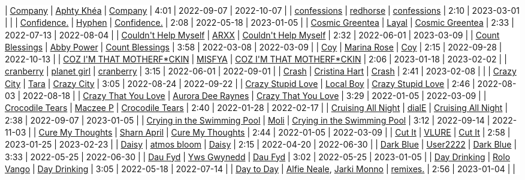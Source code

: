 | [Company](https://open.spotify.com/track/4neJP6dL8DorA2bZ6x7VUt) | [Aphty Khéa](https://open.spotify.com/artist/4neppQOn3buorGDVBImnK4) | [Company](https://open.spotify.com/album/41h02P2PPU4INDH0jBzyPt) | 4:01 | 2022-09-07 | 2022-10-07 |
| [confessions](https://open.spotify.com/track/2p0jJSHRku5Y6OJwmyoUIy) | [redhorse](https://open.spotify.com/artist/1maxPRllLq3HwNvtDb1jMV) | [confessions](https://open.spotify.com/album/58i5yD9lydmJvWk34WtUm5) | 2:10 | 2023-03-01 |  |
| [Confidence.](https://open.spotify.com/track/2i6VaacrVkJR4hU0oSbXHc) | [Hyphen](https://open.spotify.com/artist/2Ktr0i8RmKTMlBFuqhMkAi) | [Confidence.](https://open.spotify.com/album/4l43QuR8UEWA667CQqzMX1) | 2:08 | 2022-05-18 | 2023-01-05 |
| [Cosmic Greentea](https://open.spotify.com/track/3BacHqGXdTJD3BAlpvdXy5) | [Layal](https://open.spotify.com/artist/0rxqySAJPQZJ2SJMBfTGyG) | [Cosmic Greentea](https://open.spotify.com/album/56PRhNEaCrlajR1VhkISFF) | 2:33 | 2022-07-13 | 2022-08-04 |
| [Couldn't Help Myself](https://open.spotify.com/track/77zvSNmIShZWtLllpF1hI0) | [ARXX](https://open.spotify.com/artist/1pQ8qfxpuRJKEUFPGrf6Uc) | [Couldn't Help Myself](https://open.spotify.com/album/0GaNbEb7S6JUqeYl0VKcU4) | 2:32 | 2022-06-01 | 2023-03-09 |
| [Count Blessings](https://open.spotify.com/track/1zMQr5DC8B4owX6paoEkGe) | [Abby Power](https://open.spotify.com/artist/1BpG8kPTHhV6VypBViSDHZ) | [Count Blessings](https://open.spotify.com/album/5dxrKgw1AAjVT03hnmONLw) | 3:58 | 2022-03-08 | 2022-03-09 |
| [Coy](https://open.spotify.com/track/4tEI3XXnqCHv13c1cAEPxX) | [Marina Rose](https://open.spotify.com/artist/6Od6MGbki3WBCYFD4GFkjr) | [Coy](https://open.spotify.com/album/3D7QRHgV4oG71cUuoI0sQO) | 2:15 | 2022-09-28 | 2022-10-13 |
| [COZ I'M THAT MOTHERF\*CKIN](https://open.spotify.com/track/2yjfNNjUEWLsnIp7N21PNt) | [MISFYA](https://open.spotify.com/artist/1O8tZYYaRppS0CGIAVI8sc) | [COZ I'M THAT MOTHERF\*CKIN](https://open.spotify.com/album/0vPUz1x0IchSUrBZqFKUb1) | 2:06 | 2023-01-18 | 2023-02-02 |
| [cranberry](https://open.spotify.com/track/1yf8X79lrmT37fm90IC0rj) | [planet girl](https://open.spotify.com/artist/40DgzqFfLrkIx2mas3Bpfv) | [cranberry](https://open.spotify.com/album/6VKKuzD4ztiIf5czRTdvgC) | 3:15 | 2022-06-01 | 2022-09-01 |
| [Crash](https://open.spotify.com/track/0P67h44au1WSSt2zgDK5TY) | [Cristina Hart](https://open.spotify.com/artist/7pVyyAdD81b7j86qIVEjnn) | [Crash](https://open.spotify.com/album/4kH6ZdOrDpr5nfLrKQKQ5N) | 2:41 | 2023-02-08 |  |
| [Crazy City](https://open.spotify.com/track/4g1ptw93cEUKDGfMofLhBo) | [Tara](https://open.spotify.com/artist/5S96hdDCPAo4nYaTEp7URh) | [Crazy City](https://open.spotify.com/album/3o6YoZ0PjE453kJpufpbuw) | 3:05 | 2022-08-24 | 2022-09-22 |
| [Crazy Stupid Love](https://open.spotify.com/track/33CoMLPEJ7malsHMpOoU5q) | [Local Boy](https://open.spotify.com/artist/34Ze0nb54KG3gietZGFZIj) | [Crazy Stupid Love](https://open.spotify.com/album/4ZmPeil2noOsmHQU56Mf6p) | 2:46 | 2022-08-03 | 2022-08-18 |
| [Crazy That You Love](https://open.spotify.com/track/3aNpDqzNSONgd2wJA8iBLx) | [Aurora Dee Raynes](https://open.spotify.com/artist/7MKfjytUX348ZtYEL8B4kg) | [Crazy That You Love](https://open.spotify.com/album/4itLRse7LQuZRpBiogq4Tf) | 3:29 | 2022-01-05 | 2022-03-09 |
| [Crocodile Tears](https://open.spotify.com/track/7GnLlEPQSRTHvv7IXcvE4h) | [Maczee P](https://open.spotify.com/artist/6kP2mPOwcfLXbbHbZqYDLU) | [Crocodile Tears](https://open.spotify.com/album/0J8D4KBXotsO9kGMQiZPMp) | 2:40 | 2022-01-28 | 2022-02-17 |
| [Cruising All Night](https://open.spotify.com/track/1gV6DIbNlj99PH8nPFqv2S) | [dialE](https://open.spotify.com/artist/2MRAnlUDLuUImm4UEZ9nHB) | [Cruising All Night](https://open.spotify.com/album/6AOSxOGcBSNR3W3zrA0OcO) | 2:38 | 2022-09-07 | 2023-01-05 |
| [Crying in the Swimming Pool](https://open.spotify.com/track/1TBtBOCF94xbvzM4Xtc4zY) | [Moli](https://open.spotify.com/artist/1UytzAp8ZnC60ZAMBROqW6) | [Crying in the Swimming Pool](https://open.spotify.com/album/0Y8zDzAD669zCOi5vur5kE) | 3:12 | 2022-09-14 | 2022-11-03 |
| [Cure My Thoughts](https://open.spotify.com/track/1rJnfPXBVSOMG22LoRjpd4) | [Sharn April](https://open.spotify.com/artist/40CNRCsNwbBq9EZuUUNtRG) | [Cure My Thoughts](https://open.spotify.com/album/695jvFNBMqo36OD0zKp7YO) | 2:44 | 2022-01-05 | 2022-03-09 |
| [Cut It](https://open.spotify.com/track/380qafcE09hZXE5g5ubju9) | [VLURE](https://open.spotify.com/artist/0Ev1tqYsfzq2eF5qqXhkYm) | [Cut It](https://open.spotify.com/album/6VNsH5eNH0HYI6UHJNiGl9) | 2:58 | 2023-01-25 | 2023-02-23 |
| [Daisy](https://open.spotify.com/track/3w2C7ISKBH9yhjHK4VjyFb) | [atmos bloom](https://open.spotify.com/artist/5F6pjXWILFr4XnOngaKyo3) | [Daisy](https://open.spotify.com/album/4rqRIEmsDFgu8eKKg4aEi6) | 2:15 | 2022-04-20 | 2022-06-30 |
| [Dark Blue](https://open.spotify.com/track/4DferDVxwfwR4hQZiVBDvW) | [User2222](https://open.spotify.com/artist/4qhjS4KuMCen5RzxVe0kaA) | [Dark Blue](https://open.spotify.com/album/0nHEND5RLbesWdoVOxCwSO) | 3:33 | 2022-05-25 | 2022-06-30 |
| [Dau Fyd](https://open.spotify.com/track/56iNeWBIKXEZZjuRpKBUQO) | [Yws Gwynedd](https://open.spotify.com/artist/14UpMsA1ZvDMZmFknlTOdO) | [Dau Fyd](https://open.spotify.com/album/1rOVUie4TiFTwTBS6Jljis) | 3:02 | 2022-05-25 | 2023-01-05 |
| [Day Drinking](https://open.spotify.com/track/0hFKJL27FvnYAsrW8suBh4) | [Rolo Vango](https://open.spotify.com/artist/0JpFl6ZzH9oZCh9RYKccx5) | [Day Drinking](https://open.spotify.com/album/42PIBbUCSfugL50Kyx3wZ5) | 3:05 | 2022-05-18 | 2022-07-14 |
| [Day to Day](https://open.spotify.com/track/0tp5v2Pw6EelqJzjBKPGCx) | [Alfie Neale](https://open.spotify.com/artist/3kMEpQS5iaBwIvrudhKYmG), [Jarki Monno](https://open.spotify.com/artist/7Md7xD1AXk3BJ5Jl21H7fg) | [remixes.](https://open.spotify.com/album/22vSnj6pQ7e7w7eGL7zIdd) | 2:56 | 2023-01-04 |  |